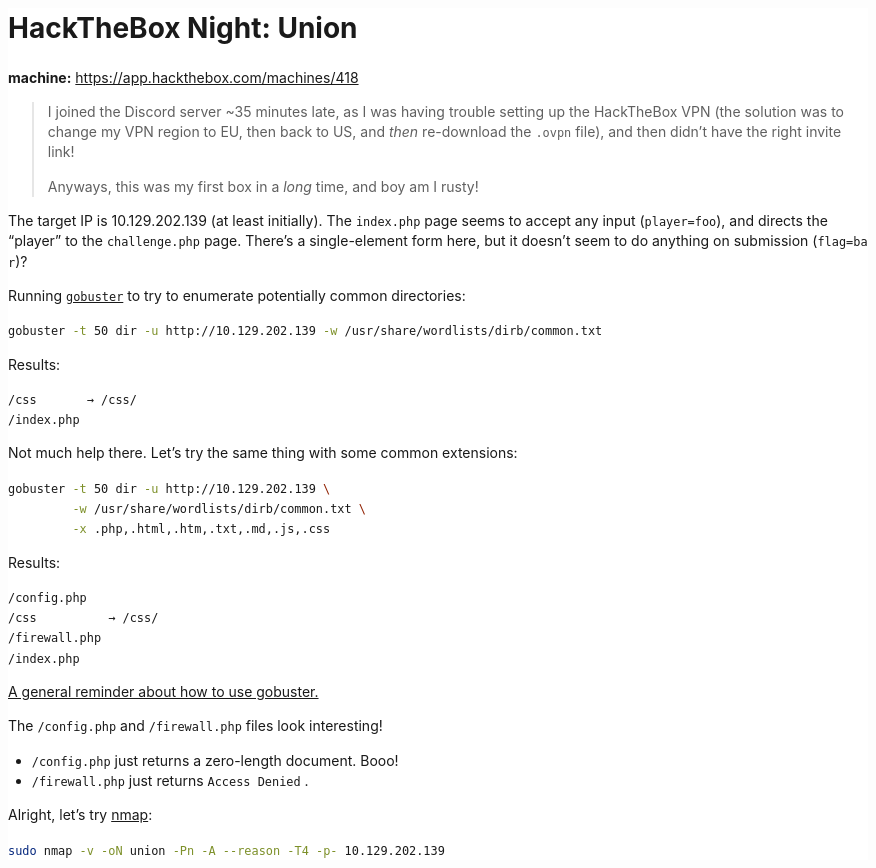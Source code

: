 # HackTheBox Night: Union

**machine:** https://app.hackthebox.com/machines/418

> I joined the Discord server ~35 minutes late, as I was having trouble setting up the HackTheBox VPN (the solution was to change my VPN region to EU, then back to US, and *then* re-download the `.ovpn` file), and then didn’t have the right invite link!
> 
> Anyways, this was my first box in a *long* time, and boy am I rusty!

The target IP is 10.129.202.139 (at least initially). The `index.php` page seems to accept any input (`player=foo`), and directs the “player” to the `challenge.php` page. There’s a single-element form here, but it doesn’t seem to do anything on submission (`flag=bar`)?

Running [`gobuster`](../Notes/Using%20%22gobuster%22.md) to try to enumerate potentially common directories:

```bash
gobuster -t 50 dir -u http://10.129.202.139 -w /usr/share/wordlists/dirb/common.txt
```

Results:

```
/css       → /css/
/index.php
```

Not much help there. Let’s try the same thing with some common extensions:

```bash
gobuster -t 50 dir -u http://10.129.202.139 \
         -w /usr/share/wordlists/dirb/common.txt \
         -x .php,.html,.htm,.txt,.md,.js,.css
```

Results:

```
/config.php
/css          → /css/
/firewall.php
/index.php
```

[A general reminder about how to use gobuster.](https://www.freecodecamp.org/news/gobuster-tutorial-find-hidden-directories-sub-domains-and-s3-buckets/)

The `/config.php` and `/firewall.php` files look interesting!

- `/config.php` just returns a zero-length document. Booo!
- `/firewall.php` just returns `Access Denied` .

Alright, let’s try [nmap](../Notes/Using%20%22nmap%22.md):

```bash
sudo nmap -v -oN union -Pn -A --reason -T4 -p- 10.129.202.139
```
